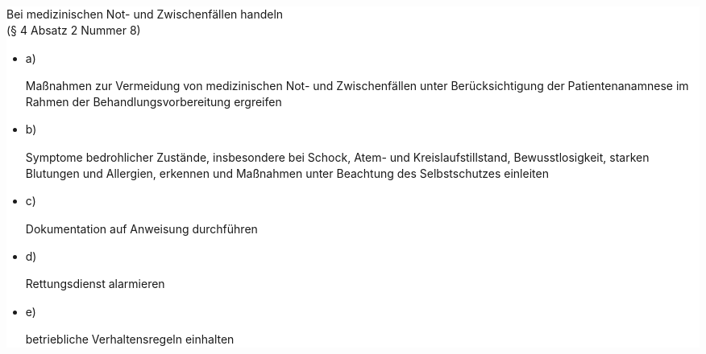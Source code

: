 </td>

<td style="border-right: 0.5pt solid ; border-bottom: 0.5pt solid ; " align="left" valign="top" charoff="50">

Bei medizinischen Not- und Zwischenfällen handeln  
(§ 4 Absatz 2 Nummer 8)

</td>

<td style="border-right: 0.5pt solid ; border-bottom: 0.5pt solid ; " align="justify" valign="top" charoff="50">

  - a)
    
    <div style="">
    
    Maßnahmen zur Vermeidung von medizinischen Not- und Zwischenfällen
    unter Berücksichtigung der Patientenanamnese im Rahmen der
    Behandlungsvorbereitung ergreifen
    
    </div>

  - b)
    
    <div style="">
    
    Symptome bedrohlicher Zustände, insbesondere bei Schock, Atem- und
    Kreislaufstillstand, Bewusstlosigkeit, starken Blutungen und
    Allergien, erkennen und Maßnahmen unter Beachtung des Selbstschutzes
    einleiten
    
    </div>

  - c)
    
    <div style="">
    
    Dokumentation auf Anweisung durchführen
    
    </div>

  - d)
    
    <div style="">
    
    Rettungsdienst alarmieren
    
    </div>

  - e)
    
    <div style="">
    
    betriebliche Verhaltensregeln einhalten
    
    </div>

</td>

<td style="border-right: 0.5pt solid ; border-bottom: 0.5pt solid ; " align="center" valign="middle" charoff="50">
